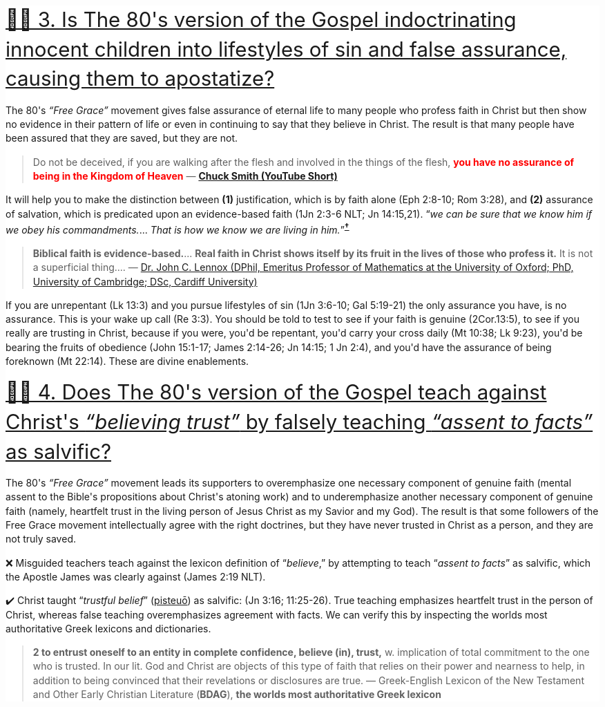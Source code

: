 




<a name="assurance" href="#contents" style="font-size:2.1em;">🚶📜 3. Is The 80's version of the Gospel indoctrinating innocent children into lifestyles of sin and false assurance, causing them to apostatize?</a>

The 80's *&ldquo;Free Grace&rdquo;* movement gives false assurance of eternal life to many people who profess faith in Christ but then show no evidence in their pattern of life or even in continuing to say that they believe in Christ. The result is that many people have been assured that they are saved, but they are not.

> Do not be deceived, if you are walking after the flesh and involved in the things of the flesh, <span style="font-weight:bold;color:red;">you have no assurance of being in the Kingdom of Heaven</span> &mdash; [**Chuck Smith (YouTube Short)**](https://youtube.com/shorts/aBG9kH-z8Q8?si=_jqYQqF6bgbN9TZZ)

It will help you to make the distinction between **(1)** justification, which is by faith alone (Eph 2:8-10; Rom 3:28), and **(2)** assurance of salvation, which is predicated upon an evidence-based faith (1Jn 2:3-6 NLT; Jn 14:15,21). &ldquo;*we can be sure that we know him if we obey his commandments.*... *That is how we know we are living in him.*&rdquo;<sup style="font-weight:bold;"><a href="https://sevenshepherd.github.io/1-John-2-4/">†</a></sup>

> **Biblical faith is evidence-based.**... **Real faith in Christ shows itself by its fruit in the lives of those who profess it.** It is not a superficial thing.... &mdash; [Dr. John C. Lennox (DPhil, Emeritus Professor of Mathematics at the University of Oxford; PhD, University of Cambridge; DSc, Cardiff University)](https://sevenshepherd.github.io/practicing-sin/#lennox)

If you are unrepentant (Lk 13:3) and you pursue lifestyles of sin (1Jn 3:6-10; Gal 5:19-21) the only assurance you have, is no assurance. This is your wake up call (Re 3:3). You should be told to test to see if your faith is genuine (2Cor.13:5), to see if you really are trusting in Christ, because if you were, you'd be repentant, you'd carry your cross daily (Mt 10:38; Lk 9:23), you'd be bearing the fruits of obedience (John 15:1-17; James 2:14-26; Jn 14:15; 1 Jn 2:4), and you'd have the assurance of being foreknown (Mt 22:14). These are divine enablements.

<a name="trust" href="#contents" style="font-size:2.1em;">🚶📜 4. Does The 80's version of the Gospel teach against Christ's *&ldquo;believing trust&rdquo;* by falsely teaching *&ldquo;assent to facts&rdquo;* as salvific?</a>

The 80's *&ldquo;Free Grace&rdquo;* movement leads its supporters to overemphasize one necessary component of genuine faith (mental assent to the Bible's propositions about Christ's atoning work) and to underemphasize another necessary component of genuine faith (namely, heartfelt trust in the living person of Jesus Christ as my Savior and my God). The result is that some followers of the Free Grace movement intellectually agree with the right doctrines, but they have never trusted in Christ as a person, and they are not truly saved.

❌ Misguided teachers teach against the lexicon definition of &ldquo;*believe*,&rdquo; by attempting to teach &ldquo;*assent to facts*&rdquo; as salvific, which the Apostle James was clearly against (James 2:19 NLT).

✔️ Christ taught &ldquo;*trustful belief*&rdquo; ([pisteuō](https://sevenshepherd.github.io/theology/#salvific)) as salvific: (Jn 3:16; 11:25-26). True teaching emphasizes heartfelt trust in the person of Christ, whereas false teaching overemphasizes agreement with facts. We can verify this by inspecting the worlds most authoritative Greek lexicons and dictionaries.

> **2 to entrust oneself to an entity in complete confidence, believe (in), trust,** w. implication of total commitment to the one who is trusted. In our lit. God and Christ are objects of this type of faith that relies on their power and nearness to help, in addition to being convinced that their revelations or disclosures are true. &mdash; Greek-English Lexicon of the New Testament and Other Early Christian Literature (**BDAG**), **the worlds most authoritative Greek lexicon**
